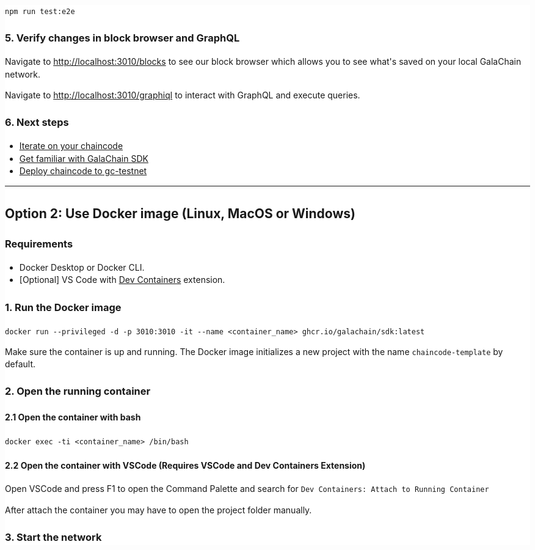 ```
npm run test:e2e
```

### 5. Verify changes in block browser and GraphQL

Navigate to [http://localhost:3010/blocks](http://localhost:3010/blocks) to see our block browser which allows you to see what's saved on your local GalaChain network.

Navigate to [http://localhost:3010/graphiql](http://localhost:3010/graphiql) to interact with GraphQL and execute queries.


### 6. Next steps

- [Iterate on your chaincode](chaincode-development.md)
- [Get familiar with GalaChain SDK](galachain.md)
- [Deploy chaincode to gc-testnet](chaincode-deployment.md)

---

## Option 2: Use Docker image (Linux, MacOS or Windows)

### Requirements

- Docker Desktop or Docker CLI.
- [Optional] VS Code with [Dev Containers](https://marketplace.visualstudio.com/items?itemName=ms-vscode-remote.remote-containers) extension.

### 1. Run the Docker image

```
docker run --privileged -d -p 3010:3010 -it --name <container_name> ghcr.io/galachain/sdk:latest
```

Make sure the container is up and running.
The Docker image initializes a new project with the name `chaincode-template` by default.

### 2. Open the running container

#### 2.1 Open the container with bash

```
docker exec -ti <container_name> /bin/bash
```

#### 2.2 Open the container with VSCode (Requires VSCode and Dev Containers Extension)

Open VSCode and press F1 to open the Command Palette and search for `Dev Containers: Attach to Running Container`

After attach the container you may have to open the project folder manually.

### 3. Start the network
